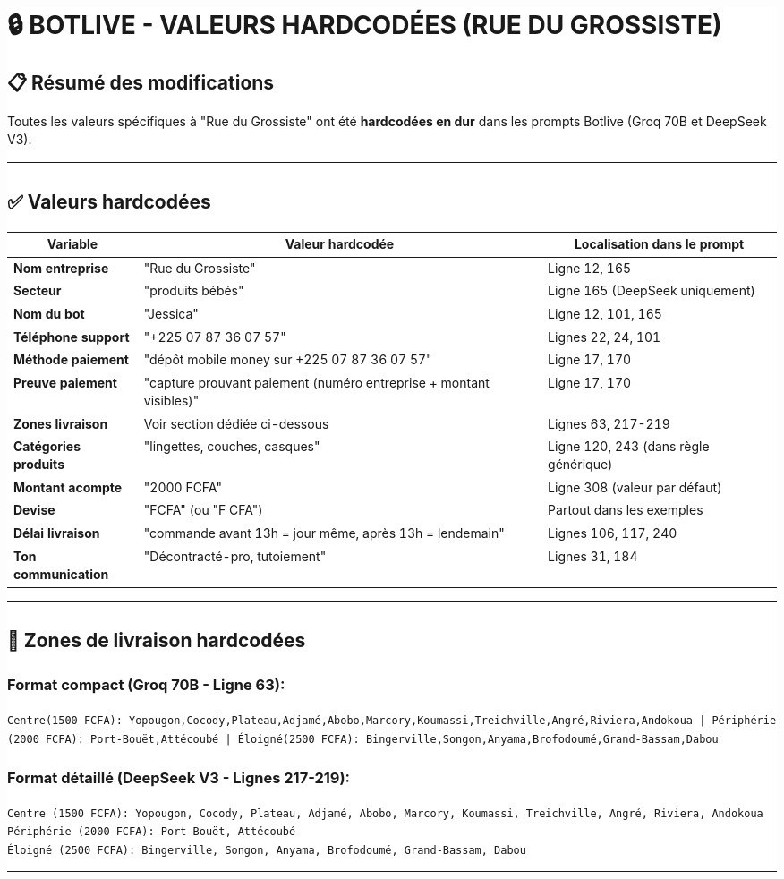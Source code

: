 # 🔒 BOTLIVE - VALEURS HARDCODÉES (RUE DU GROSSISTE)

## 📋 Résumé des modifications

Toutes les valeurs spécifiques à "Rue du Grossiste" ont été **hardcodées en dur** dans les prompts Botlive (Groq 70B et DeepSeek V3).

---

## ✅ Valeurs hardcodées

| Variable | Valeur hardcodée | Localisation dans le prompt |
|----------|------------------|----------------------------|
| **Nom entreprise** | "Rue du Grossiste" | Ligne 12, 165 |
| **Secteur** | "produits bébés" | Ligne 165 (DeepSeek uniquement) |
| **Nom du bot** | "Jessica" | Ligne 12, 101, 165 |
| **Téléphone support** | "+225 07 87 36 07 57" | Lignes 22, 24, 101 |
| **Méthode paiement** | "dépôt mobile money sur +225 07 87 36 07 57" | Ligne 17, 170 |
| **Preuve paiement** | "capture prouvant paiement (numéro entreprise + montant visibles)" | Ligne 17, 170 |
| **Zones livraison** | Voir section dédiée ci-dessous | Lignes 63, 217-219 |
| **Catégories produits** | "lingettes, couches, casques" | Ligne 120, 243 (dans règle générique) |
| **Montant acompte** | "2000 FCFA" | Ligne 308 (valeur par défaut) |
| **Devise** | "FCFA" (ou "F CFA") | Partout dans les exemples |
| **Délai livraison** | "commande avant 13h = jour même, après 13h = lendemain" | Lignes 106, 117, 240 |
| **Ton communication** | "Décontracté-pro, tutoiement" | Lignes 31, 184 |

---

## 📍 Zones de livraison hardcodées

### Format compact (Groq 70B - Ligne 63):
```
Centre(1500 FCFA): Yopougon,Cocody,Plateau,Adjamé,Abobo,Marcory,Koumassi,Treichville,Angré,Riviera,Andokoua | Périphérie(2000 FCFA): Port-Bouët,Attécoubé | Éloigné(2500 FCFA): Bingerville,Songon,Anyama,Brofodoumé,Grand-Bassam,Dabou
```

### Format détaillé (DeepSeek V3 - Lignes 217-219):
```
Centre (1500 FCFA): Yopougon, Cocody, Plateau, Adjamé, Abobo, Marcory, Koumassi, Treichville, Angré, Riviera, Andokoua
Périphérie (2000 FCFA): Port-Bouët, Attécoubé
Éloigné (2500 FCFA): Bingerville, Songon, Anyama, Brofodoumé, Grand-Bassam, Dabou
```

---